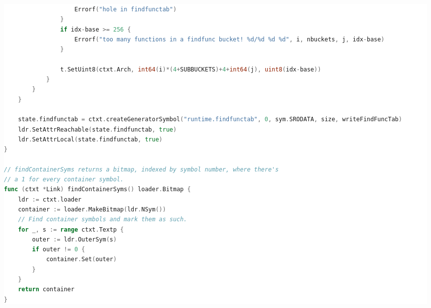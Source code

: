 ```go
					Errorf("hole in findfunctab")
				}
				if idx-base >= 256 {
					Errorf("too many functions in a findfunc bucket! %d/%d %d %d", i, nbuckets, j, idx-base)
				}

				t.SetUint8(ctxt.Arch, int64(i)*(4+SUBBUCKETS)+4+int64(j), uint8(idx-base))
			}
		}
	}

	state.findfunctab = ctxt.createGeneratorSymbol("runtime.findfunctab", 0, sym.SRODATA, size, writeFindFuncTab)
	ldr.SetAttrReachable(state.findfunctab, true)
	ldr.SetAttrLocal(state.findfunctab, true)
}

// findContainerSyms returns a bitmap, indexed by symbol number, where there's
// a 1 for every container symbol.
func (ctxt *Link) findContainerSyms() loader.Bitmap {
	ldr := ctxt.loader
	container := loader.MakeBitmap(ldr.NSym())
	// Find container symbols and mark them as such.
	for _, s := range ctxt.Textp {
		outer := ldr.OuterSym(s)
		if outer != 0 {
			container.Set(outer)
		}
	}
	return container
}
```